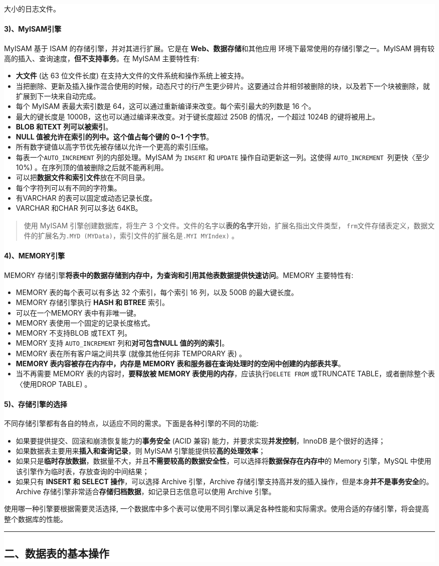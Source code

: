 
大小的日志文件。

#### 3)、MyISAM引擎

MyISAM 基于 ISAM 的存储引擎，并对其进行扩展。它是在 **Web、数据存储**和其他应用
环境下最常使用的存储引擎之一。MyISAM 拥有较高的插入、查询速度，**但不支持事务**。在
MyISAM 主要特性有:

- **大文件** (达 63 位文件长度) 在支持大文件的文件系统和操作系统上被支持。
- 当把删除、更新及插入操作混合使用的时候，动态尺寸的行产生更少碎片。这要通过合并相邻被删除的块，以及若下一个块被删除，就扩展到下一块来自动完成。
- 每个 MyISAM 表最大索引数是 64，这可以通过重新编译来改变。每个索引最大的列数是 16 个。
- 最大的键长度是 1000B，这也可以通过编译来改变。对于键长度超过 250B 的情况，一个超过 1024B 的键将被用上。
- **BLOB 和TEXT 列可以被索引**。
- **NULL 值被允许在索引的列中。这个值占每个键的 0~1 个字节**。
- 所有数字键值以高字节优先被存储以允许一个更高的索引压缩。
- 每表一个`AUTO_INCREMENT` 列的内部处理。MyISAM 为 `INSERT` 和 `UPDATE` 操作自动更新这一列。这使得 `AUTO_INCREMENT `列更快〈至少 10%) 。在序列顶的值被删除之后就不能再利用。
- 可以把**数据文件和索引文件**放在不同目录。
- 每个字符列可以有不同的字符集。
- 有VARCHAR 的表可以固定或动态记录长度。
- VARCHAR 和CHAR 列可以多达 64KB。

> 使用 MyISAM 引擎创建数据库，将生产 3 个文件。文件的名字以**表的名字**开始，扩展名指出文件类型， `frm`文件存储表定义，数据文件的扩展名为`.MYD (MYData)`，索引文件的扩展名是`.MYI MYIndex)` 。

#### 4)、MEMORY引擎

MEMORY 存储引擎**将表中的数据存储到内存中，为查询和引用其他表数据提供快速访问**。MEMORY 主要特性有:

- MEMORY 表的每个表可以有多达 32 个索引，每个索引 16 列，以及 500B 的最大键长度。     
- MEMORY 存储引擎执行 **HASH 和 BTREE** 索引。
- 可以在一个MEMORY 表中有非唯一键。
- MEMORY 表使用一个固定的记录长度格式。
- MEMORY 不支持BLOB 或TEXT 列。
- MEMORY 支持 `AUTO_INCREMENT` 列和**对可包含NULL 值的列的索引**。
- MEMORY 表在所有客户端之间共享 (就像其他任何非 TEMPORARY 表) 。
- **MEMORY 表内容被存在内存中，内存是 MEMORY 表和服务器在查询处理时的空闲中创建的内部表共享**。
- 当不再需要 MEMORY 表的内容时，**要释放被 MEMORY 表使用的内存**，应该执行`DELETE FROM` 或TRUNCATE TABLE，或者删除整个表 〈使用DROP TABLE) 。

#### 5)、存储引擎的选择

不同存储引擎都有各自的特点，以适应不同的需求。下面是各种引擎的不同的功能: 

- 如果要提供提交、回滚和崩溃恢复能力的**事务安全** (ACID 兼容) 能力，并要求实现**并发控制**，InnoDB 是个很好的选择；
- 如果数据表主要用来**插入和查询记录**，则 MyISAM 引擎能提供较**高的处理效率**；
- 如果只是**临时存放数据**，数据量不大，并且**不需要较高的数据安全性**，可以选择将**数据保存在内存中**的 Memory 引擎，MySQL 中使用该引擎作为临时表，存放查询的中间结果；
- 如果只有 **INSERT 和 SELECT 操作**，可以选择 Archive 引擎，Archive 存储引擎支持高并发的插入操作，但是本身**并不是事务安全**的。Archive 存储引擎非常适合**存储归档数据**，如记录日志信息可以使用 Archive 引擎。

使用哪一种引擎要根据需要灵活选择, 一个数据库中多个表可以使用不同引擎以满足各种性能和实际需求。使用合适的存储引擎，将会提高整个数据库的性能。

------

## 二、数据表的基本操作
